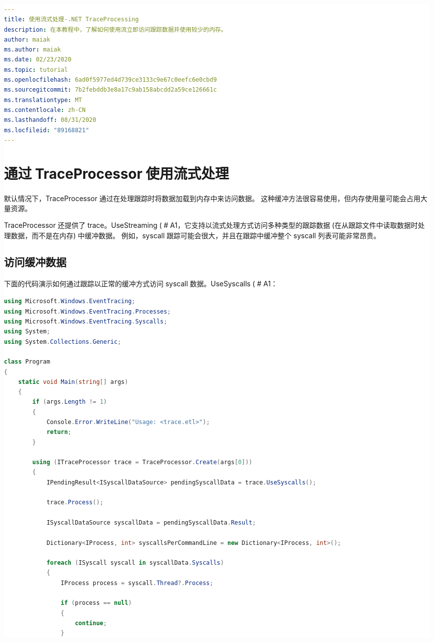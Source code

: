 ```yaml
---
title: 使用流式处理-.NET TraceProcessing
description: 在本教程中，了解如何使用流立即访问跟踪数据并使用较少的内存。
author: maiak
ms.author: maiak
ms.date: 02/23/2020
ms.topic: tutorial
ms.openlocfilehash: 6ad0f5977ed4d739ce3133c9e67c0eefc6e0cbd9
ms.sourcegitcommit: 7b2febddb3e8a17c9ab158abcdd2a59ce126661c
ms.translationtype: MT
ms.contentlocale: zh-CN
ms.lasthandoff: 08/31/2020
ms.locfileid: "89168821"
---
```

# <a name="use-streaming-with-traceprocessor"></a>通过 TraceProcessor 使用流式处理

默认情况下，TraceProcessor 通过在处理跟踪时将数据加载到内存中来访问数据。 这种缓冲方法很容易使用，但内存使用量可能会占用大量资源。

TraceProcessor 还提供了 trace。UseStreaming ( # A1，它支持以流式处理方式访问多种类型的跟踪数据 (在从跟踪文件中读取数据时处理数据，而不是在内存) 中缓冲数据。 例如，syscall 跟踪可能会很大，并且在跟踪中缓冲整个 syscall 列表可能非常昂贵。

## <a name="accessing-buffered-data"></a>访问缓冲数据

下面的代码演示如何通过跟踪以正常的缓冲方式访问 syscall 数据。UseSyscalls ( # A1：

```csharp
using Microsoft.Windows.EventTracing;
using Microsoft.Windows.EventTracing.Processes;
using Microsoft.Windows.EventTracing.Syscalls;
using System;
using System.Collections.Generic;

class Program
{
    static void Main(string[] args)
    {
        if (args.Length != 1)
        {
            Console.Error.WriteLine("Usage: <trace.etl>");
            return;
        }

        using (ITraceProcessor trace = TraceProcessor.Create(args[0]))
        {
            IPendingResult<ISyscallDataSource> pendingSyscallData = trace.UseSyscalls();

            trace.Process();

            ISyscallDataSource syscallData = pendingSyscallData.Result;

            Dictionary<IProcess, int> syscallsPerCommandLine = new Dictionary<IProcess, int>();

            foreach (ISyscall syscall in syscallData.Syscalls)
            {
                IProcess process = syscall.Thread?.Process;

                if (process == null)
                {
                    continue;
                }
```